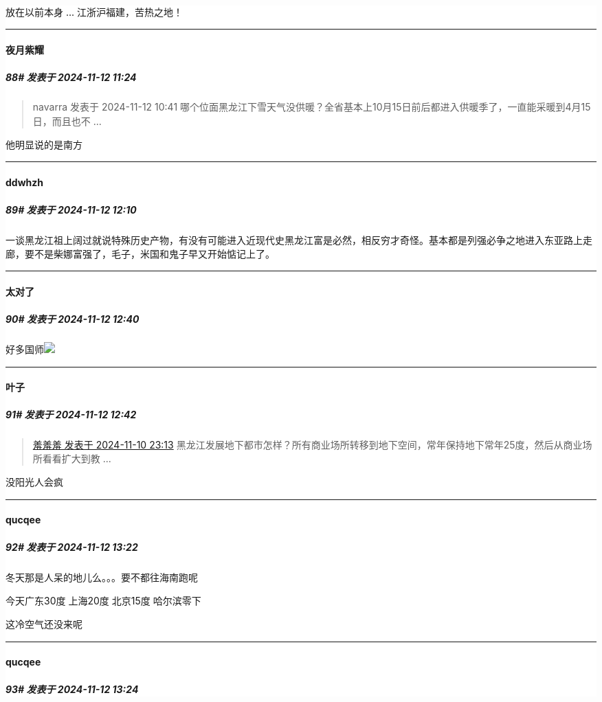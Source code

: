 放在以前本身 ...</blockquote>
江浙沪福建，苦热之地！


*****

####  夜月紫耀  
##### 88#       发表于 2024-11-12 11:24

<blockquote>navarra 发表于 2024-11-12 10:41
哪个位面黑龙江下雪天气没供暖？全省基本上10月15日前后都进入供暖季了，一直能采暖到4月15日，而且也不 ...</blockquote>
他明显说的是南方


*****

####  ddwhzh  
##### 89#       发表于 2024-11-12 12:10

一谈黑龙江祖上阔过就说特殊历史产物，有没有可能进入近现代史黑龙江富是必然，相反穷才奇怪。基本都是列强必争之地进入东亚路上走廊，要不是柴娜富强了，毛子，米国和鬼子早又开始惦记上了。


*****

####  太对了  
##### 90#       发表于 2024-11-12 12:40

好多国师<img src="https://static.saraba1st.com/image/smiley/face2017/067.png" referrerpolicy="no-referrer">

*****

####  叶子  
##### 91#       发表于 2024-11-12 12:42

<blockquote><a href="httphttps://bbs.saraba1st.com/2b/forum.php?mod=redirect&amp;goto=findpost&amp;pid=66667003&amp;ptid=2206438" target="_blank">羞羞羞 发表于 2024-11-10 23:13</a>
黑龙江发展地下都市怎样？所有商业场所转移到地下空间，常年保持地下常年25度，然后从商业场所看看扩大到教 ...</blockquote>
没阳光人会疯


*****

####  qucqee  
##### 92#       发表于 2024-11-12 13:22

冬天那是人呆的地儿么。。。要不都往海南跑呢

今天广东30度 上海20度 北京15度 哈尔滨零下

这冷空气还没来呢

*****

####  qucqee  
##### 93#       发表于 2024-11-12 13:24
